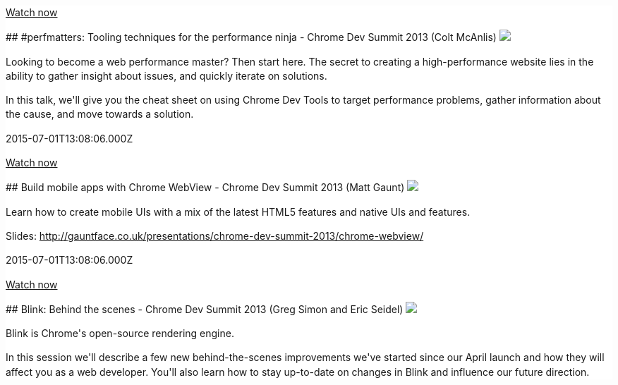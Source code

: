 [Watch now](/web/shows/summits/cds-2014/perfmatters-instant-mobile-web-apps-chrome-dev-summit-2013-bryan-mcquade) 

<div style="clear:both;"></div>
## #perfmatters: Tooling techniques for the performance ninja - Chrome Dev Summit 2013 (Colt McAnlis)

<a href="/web/shows/summits/cds-2014/perfmatters-tooling-techniques-for-the-performance-ninja-chrome-dev-summit-2013-colt-mcanlis">
  <img class="attempt-right" src="https://i.ytimg.com/vi/8MMmg3bDOjc/mqdefault.jpg">
</a>

Looking to become a web performance master? Then start here. The secret to creating a high-performance website lies in the ability to gather insight about issues, and quickly iterate on solutions.

In this talk, we&#x27;ll give you the cheat sheet on using Chrome Dev Tools to target performance problems, gather information about the cause, and move towards a solution.

2015-07-01T13:08:06.000Z

[Watch now](/web/shows/summits/cds-2014/perfmatters-tooling-techniques-for-the-performance-ninja-chrome-dev-summit-2013-colt-mcanlis) 

<div style="clear:both;"></div>
## Build mobile apps with Chrome WebView - Chrome Dev Summit 2013 (Matt Gaunt)

<a href="/web/shows/summits/cds-2014/build-mobile-apps-with-chrome-webview-chrome-dev-summit-2013-matt-gaunt">
  <img class="attempt-right" src="https://i.ytimg.com/vi/BTlzw5UAjQs/mqdefault.jpg">
</a>

Learn how to create mobile UIs with a mix of the latest HTML5 features and native UIs and features.

Slides: http://gauntface.co.uk/presentations/chrome-dev-summit-2013/chrome-webview/

2015-07-01T13:08:06.000Z

[Watch now](/web/shows/summits/cds-2014/build-mobile-apps-with-chrome-webview-chrome-dev-summit-2013-matt-gaunt) 

<div style="clear:both;"></div>
## Blink: Behind the scenes - Chrome Dev Summit 2013 (Greg Simon and Eric Seidel)

<a href="/web/shows/summits/cds-2014/blink-behind-the-scenes-chrome-dev-summit-2013-greg-simon-and-eric-seidel">
  <img class="attempt-right" src="https://i.ytimg.com/vi/392VTLQyKDc/mqdefault.jpg">
</a>

Blink is Chrome&#x27;s open-source rendering engine.

In this session we&#x27;ll describe a few new behind-the-scenes improvements we&#x27;ve started since our April launch and how they will affect you as a web developer. You&#x27;ll also learn how to stay up-to-date on changes in Blink and influence our future direction.
